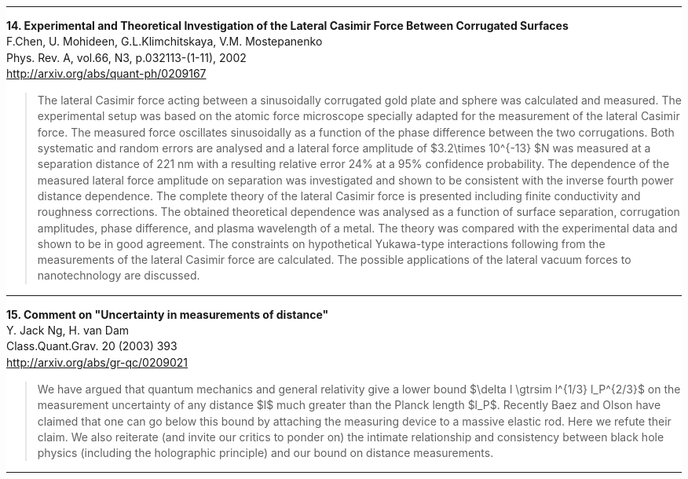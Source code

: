 
------

**14.    Experimental and Theoretical Investigation of the Lateral Casimir Force Between Corrugated Surfaces**  
F.Chen, U. Mohideen, G.L.Klimchitskaya, V.M. Mostepanenko  
Phys. Rev. A, vol.66, N3, p.032113-(1-11), 2002  
http://arxiv.org/abs/quant-ph/0209167  
<blockquote>
<p>
The lateral Casimir force acting between a sinusoidally corrugated gold plate and sphere was calculated and measured. The experimental setup was based on the atomic force microscope specially adapted for the measurement of the lateral Casimir force. The measured force oscillates sinusoidally as a function of the phase difference between the two corrugations. Both systematic and random errors are analysed and a lateral force amplitude of $3.2\times 10^{-13} $N was measured at a separation distance of 221 nm with a resulting relative error 24% at a 95% confidence probability. The dependence of the measured lateral force amplitude on separation was investigated and shown to be consistent with the inverse fourth power distance dependence. The complete theory of the lateral Casimir force is presented including finite conductivity and roughness corrections. The obtained theoretical dependence was analysed as a function of surface separation, corrugation amplitudes, phase difference, and plasma wavelength of a metal. The theory was compared with the experimental data and shown to be in good agreement. The constraints on hypothetical Yukawa-type interactions following from the measurements of the lateral Casimir force are calculated. The possible applications of the lateral vacuum forces to nanotechnology are discussed.
</p>
</blockquote>

------

**15.    Comment on "Uncertainty in measurements of distance"**  
Y. Jack Ng, H. van Dam  
Class.Quant.Grav. 20 (2003) 393  
http://arxiv.org/abs/gr-qc/0209021  
<blockquote>
<p>
We have argued that quantum mechanics and general relativity give a lower bound $\delta l \gtrsim l^{1/3} l_P^{2/3}$ on the measurement uncertainty of any distance $l$ much greater than the Planck length $l_P$. Recently Baez and Olson have claimed that one can go below this bound by attaching the measuring device to a massive elastic rod. Here we refute their claim. We also reiterate (and invite our critics to ponder on) the intimate relationship and consistency between black hole physics (including the holographic principle) and our bound on distance measurements.
</p>
</blockquote>

------

